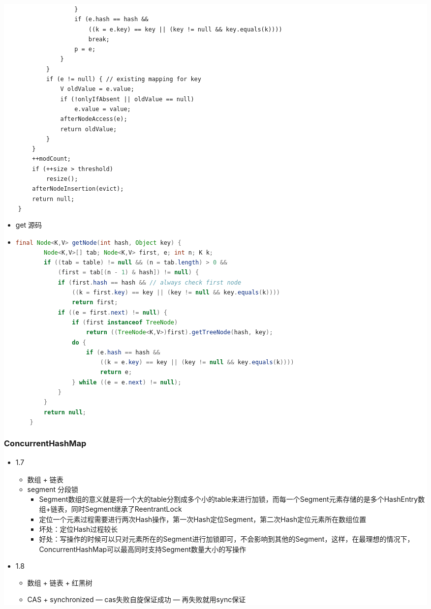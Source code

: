   ```
                      }
                      if (e.hash == hash &&
                          ((k = e.key) == key || (key != null && key.equals(k))))
                          break;
                      p = e;
                  }
              }
              if (e != null) { // existing mapping for key
                  V oldValue = e.value;
                  if (!onlyIfAbsent || oldValue == null)
                      e.value = value;
                  afterNodeAccess(e);
                  return oldValue;
              }
          }
          ++modCount;
          if (++size > threshold)
              resize();
          afterNodeInsertion(evict);
          return null;
      }
  ```

- get 源码

- ```java
  final Node<K,V> getNode(int hash, Object key) {
          Node<K,V>[] tab; Node<K,V> first, e; int n; K k;
          if ((tab = table) != null && (n = tab.length) > 0 &&
              (first = tab[(n - 1) & hash]) != null) {
              if (first.hash == hash && // always check first node
                  ((k = first.key) == key || (key != null && key.equals(k))))
                  return first;
              if ((e = first.next) != null) {
                  if (first instanceof TreeNode)
                      return ((TreeNode<K,V>)first).getTreeNode(hash, key);
                  do {
                      if (e.hash == hash &&
                          ((k = e.key) == key || (key != null && key.equals(k))))
                          return e;
                  } while ((e = e.next) != null);
              }
          }
          return null;
      }
  ```

### ConcurrentHashMap 

- 1.7
  
  - 数组 + 链表
  - segment 分段锁
    - Segment数组的意义就是将一个大的table分割成多个小的table来进行加锁，而每一个Segment元素存储的是多个HashEntry数组+链表，同时Segment继承了ReentrantLock
    - 定位一个元素过程需要进行两次Hash操作，第一次Hash定位Segment，第二次Hash定位元素所在数组位置
    - 坏处：定位Hash过程较长
    - 好处：写操作的时候可以只对元素所在的Segment进行加锁即可，不会影响到其他的Segment，这样，在最理想的情况下，ConcurrentHashMap可以最高同时支持Segment数量大小的写操作
  
- 1.8
  - 数组 + 链表 + 红黑树
  
  - CAS + synchronized — cas失败自旋保证成功 — 再失败就用sync保证
  ```